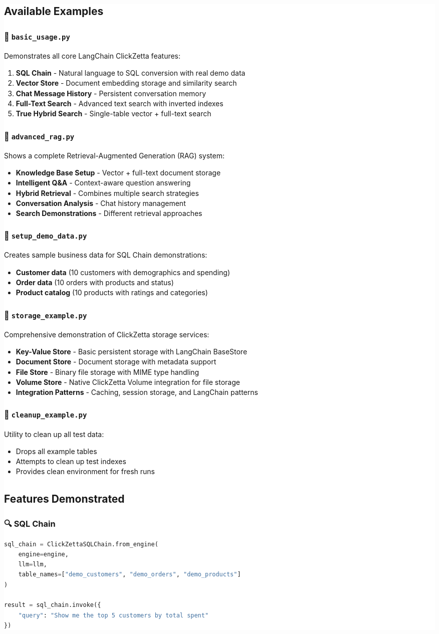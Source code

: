 ## Available Examples

### 📁 `basic_usage.py`
Demonstrates all core LangChain ClickZetta features:

1. **SQL Chain** - Natural language to SQL conversion with real demo data
2. **Vector Store** - Document embedding storage and similarity search
3. **Chat Message History** - Persistent conversation memory
4. **Full-Text Search** - Advanced text search with inverted indexes
5. **True Hybrid Search** - Single-table vector + full-text search

### 📁 `advanced_rag.py`
Shows a complete Retrieval-Augmented Generation (RAG) system:

- **Knowledge Base Setup** - Vector + full-text document storage
- **Intelligent Q&A** - Context-aware question answering
- **Hybrid Retrieval** - Combines multiple search strategies
- **Conversation Analysis** - Chat history management
- **Search Demonstrations** - Different retrieval approaches

### 📁 `setup_demo_data.py`
Creates sample business data for SQL Chain demonstrations:

- **Customer data** (10 customers with demographics and spending)
- **Order data** (10 orders with products and status)
- **Product catalog** (10 products with ratings and categories)

### 📁 `storage_example.py`
Comprehensive demonstration of ClickZetta storage services:

- **Key-Value Store** - Basic persistent storage with LangChain BaseStore
- **Document Store** - Document storage with metadata support
- **File Store** - Binary file storage with MIME type handling
- **Volume Store** - Native ClickZetta Volume integration for file storage
- **Integration Patterns** - Caching, session storage, and LangChain patterns

### 📁 `cleanup_example.py`
Utility to clean up all test data:

- Drops all example tables
- Attempts to clean up test indexes
- Provides clean environment for fresh runs

## Features Demonstrated

### 🔍 **SQL Chain**
```python
sql_chain = ClickZettaSQLChain.from_engine(
    engine=engine,
    llm=llm,
    table_names=["demo_customers", "demo_orders", "demo_products"]
)

result = sql_chain.invoke({
    "query": "Show me the top 5 customers by total spent"
})
```

